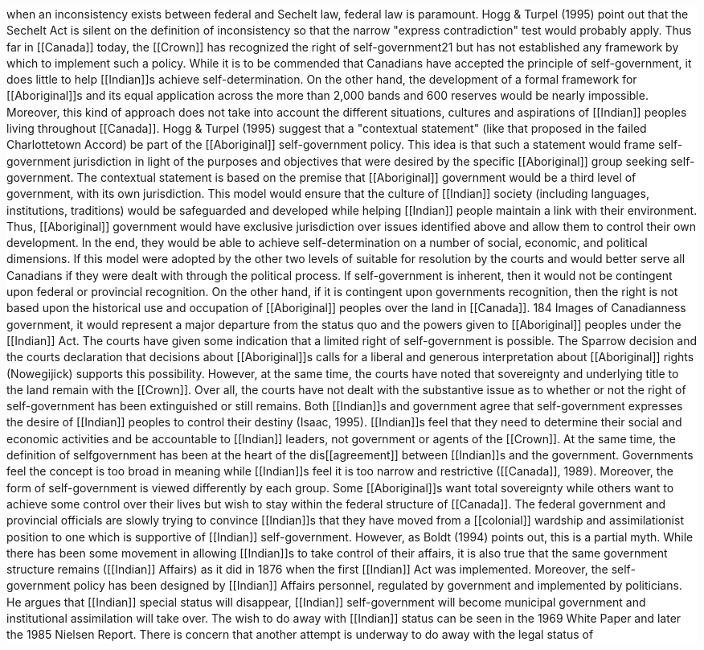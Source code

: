 when an inconsistency exists between federal and Sechelt law, federal law is
paramount. Hogg & Turpel (1995) point out that the Sechelt Act is silent on the
definition of inconsistency so that the narrow "express contradiction" test would
probably apply.
Thus far in [[Canada]] today, the [[Crown]] has recognized the right of self-government21
 but
has not established any framework by which to implement such a policy. While it is to
be commended that Canadians have accepted the principle of self-government, it does
little to help [[Indian]]s achieve self-determination. On the other hand, the development
of a formal framework for [[Aboriginal]]s and its equal application across the more than
2,000 bands and 600 reserves would be nearly impossible. Moreover, this kind of
approach does not take into account the different situations, cultures and aspirations of
[[Indian]] peoples living throughout [[Canada]]. Hogg & Turpel (1995) suggest that a
"contextual statement" (like that proposed in the failed Charlottetown Accord) be part
of the [[Aboriginal]] self-government policy. This idea is that such a statement would
frame self-government jurisdiction in light of the purposes and objectives that were
desired by the specific [[Aboriginal]] group seeking self-government.
The contextual statement is based on the premise that [[Aboriginal]] government would
be a third level of government, with its own jurisdiction. This model would ensure that
the culture of [[Indian]] society (including languages, institutions, traditions) would be
safeguarded and developed while helping [[Indian]] people maintain a link with their
environment. Thus, [[Aboriginal]] government would have exclusive jurisdiction over
issues identified above and allow them to control their own development. In the end,
they would be able to achieve self-determination on a number of social, economic, and
political dimensions. If this model were adopted by the other two levels of
suitable for resolution by the courts and would better serve all Canadians if they were dealt with through
the political process.
If self-government is inherent, then it would not be contingent upon federal or provincial
recognition. On the other hand, if it is contingent upon governments recognition, then the right is not
based upon the historical use and occupation of [[Aboriginal]] peoples over the land in [[Canada]].
 184 Images of Canadianness
government, it would represent a major departure from the status quo and the powers
given to [[Aboriginal]] peoples under the [[Indian]] Act.
The courts have given some indication that a limited right of self-government is
possible. The Sparrow decision and the courts declaration that decisions about
[[Aboriginal]]s calls for a liberal and generous interpretation about [[Aboriginal]] rights
(Nowegijick) supports this possibility. However, at the same time, the courts have
noted that sovereignty and underlying title to the land remain with the [[Crown]]. Over
all, the courts have not dealt with the substantive issue as to whether or not the right of
self-government has been extinguished or still remains.
Both [[Indian]]s and government agree that self-government expresses the desire of
[[Indian]] peoples to control their destiny (Isaac, 1995). [[Indian]]s feel that they need to
determine their social and economic activities and be accountable to [[Indian]] leaders,
not government or agents of the [[Crown]]. At the same time, the definition of selfgovernment has been at the heart of the dis[[agreement]] between [[Indian]]s and the
government. Governments feel the concept is too broad in meaning while [[Indian]]s feel
it is too narrow and restrictive ([[Canada]], 1989). Moreover, the form of self-government
is viewed differently by each group. Some [[Aboriginal]]s want total sovereignty while
others want to achieve some control over their lives but wish to stay within the federal
structure of [[Canada]].
The federal government and provincial officials are slowly trying to convince [[Indian]]s
that they have moved from a [[colonial]] wardship and assimilationist position to one
which is supportive of [[Indian]] self-government. However, as Boldt (1994) points out,
this is a partial myth. While there has been some movement in allowing [[Indian]]s to take
control of their affairs, it is also true that the same government structure remains
([[Indian]] Affairs) as it did in 1876 when the first [[Indian]] Act was implemented.
Moreover, the self-government policy has been designed by [[Indian]] Affairs personnel,
regulated by government and implemented by politicians. He argues that [[Indian]]
special status will disappear, [[Indian]] self-government will become municipal
government and institutional assimilation will take over. The wish to do away with
[[Indian]] status can be seen in the 1969 White Paper and later the 1985 Nielsen Report.
There is concern that another attempt is underway to do away with the legal status of
